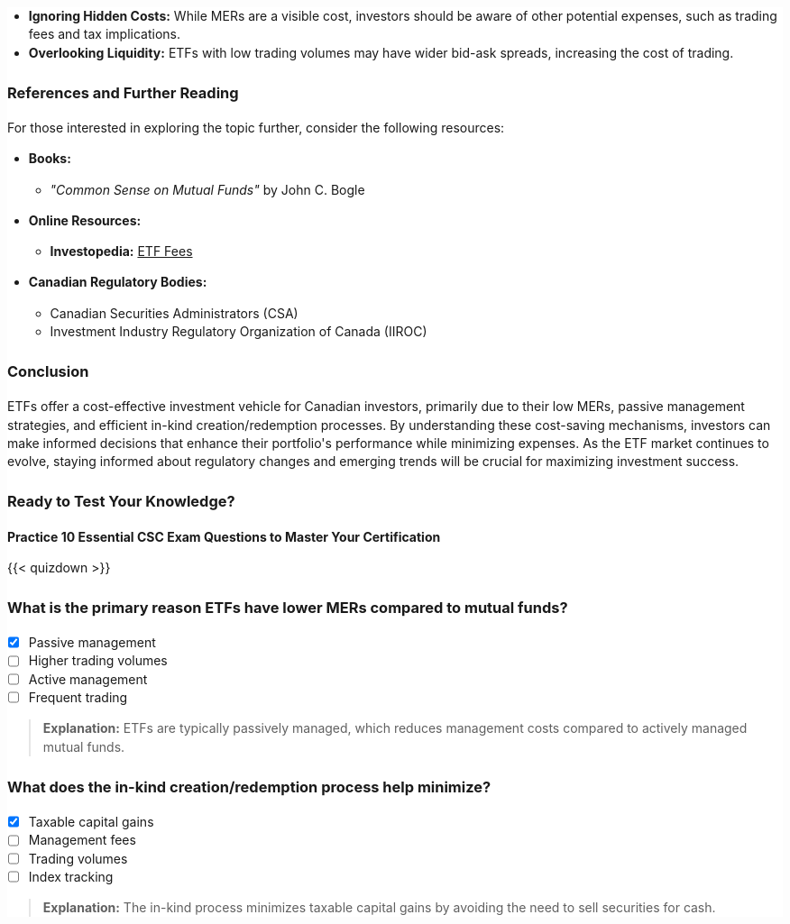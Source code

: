 - **Ignoring Hidden Costs:** While MERs are a visible cost, investors should be aware of other potential expenses, such as trading fees and tax implications.
- **Overlooking Liquidity:** ETFs with low trading volumes may have wider bid-ask spreads, increasing the cost of trading.

### References and Further Reading

For those interested in exploring the topic further, consider the following resources:

- **Books:**
  - *"Common Sense on Mutual Funds"* by John C. Bogle

- **Online Resources:**
  - **Investopedia:** [ETF Fees](https://www.investopedia.com/terms/e/etf-fees.asp)

- **Canadian Regulatory Bodies:**
  - Canadian Securities Administrators (CSA)
  - Investment Industry Regulatory Organization of Canada (IIROC)

### Conclusion

ETFs offer a cost-effective investment vehicle for Canadian investors, primarily due to their low MERs, passive management strategies, and efficient in-kind creation/redemption processes. By understanding these cost-saving mechanisms, investors can make informed decisions that enhance their portfolio's performance while minimizing expenses. As the ETF market continues to evolve, staying informed about regulatory changes and emerging trends will be crucial for maximizing investment success.

### **Ready to Test Your Knowledge?**

**Practice 10 Essential CSC Exam Questions to Master Your Certification**

{{< quizdown >}}

### What is the primary reason ETFs have lower MERs compared to mutual funds?

- [x] Passive management
- [ ] Higher trading volumes
- [ ] Active management
- [ ] Frequent trading

> **Explanation:** ETFs are typically passively managed, which reduces management costs compared to actively managed mutual funds.

### What does the in-kind creation/redemption process help minimize?

- [x] Taxable capital gains
- [ ] Management fees
- [ ] Trading volumes
- [ ] Index tracking

> **Explanation:** The in-kind process minimizes taxable capital gains by avoiding the need to sell securities for cash.
